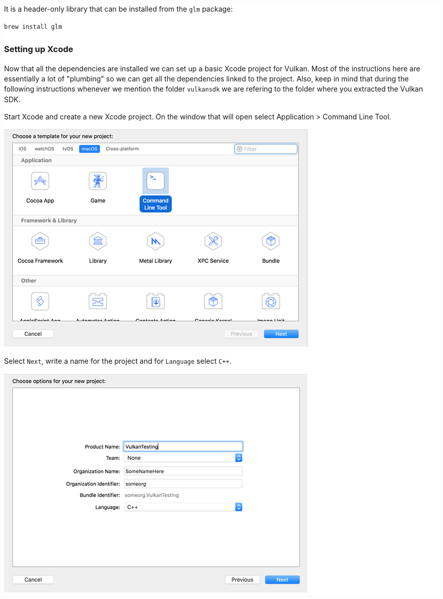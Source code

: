 It is a header-only library that can be installed from the `glm` package:

```bash
brew install glm
```

### Setting up Xcode

Now that all the dependencies are installed we can set up a basic Xcode project for Vulkan. Most of the instructions here are essentially a lot of "plumbing" so we can get all the dependencies linked to the project. Also, keep in mind that during the following instructions whenever we mention the folder `vulkansdk` we are refering to the folder where you extracted the Vulkan SDK.

Start Xcode and create a new Xcode project. On the window that will open select Application > Command Line Tool.

![](/images/xcode_new_project.png)

Select `Next`, write a name for the project and for `Language` select `C++`.

![](/images/xcode_new_project_2.png)
